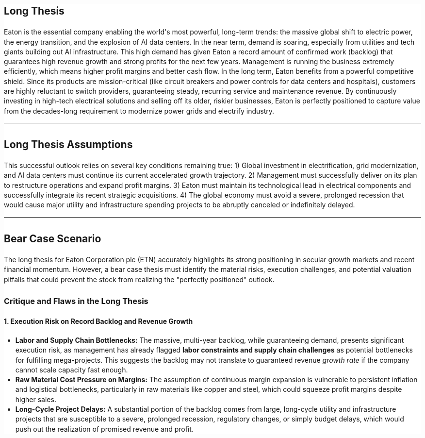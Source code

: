 
## Long Thesis

Eaton is the essential company enabling the world's most powerful, long-term trends: the massive global shift to electric power, the energy transition, and the explosion of AI data centers. In the near term, demand is soaring, especially from utilities and tech giants building out AI infrastructure. This high demand has given Eaton a record amount of confirmed work (backlog) that guarantees high revenue growth and strong profits for the next few years. Management is running the business extremely efficiently, which means higher profit margins and better cash flow. In the long term, Eaton benefits from a powerful competitive shield. Since its products are mission-critical (like circuit breakers and power controls for data centers and hospitals), customers are highly reluctant to switch providers, guaranteeing steady, recurring service and maintenance revenue. By continuously investing in high-tech electrical solutions and selling off its older, riskier businesses, Eaton is perfectly positioned to capture value from the decades-long requirement to modernize power grids and electrify industry.

---

## Long Thesis Assumptions

This successful outlook relies on several key conditions remaining true: 1) Global investment in electrification, grid modernization, and AI data centers must continue its current accelerated growth trajectory. 2) Management must successfully deliver on its plan to restructure operations and expand profit margins. 3) Eaton must maintain its technological lead in electrical components and successfully integrate its recent strategic acquisitions. 4) The global economy must avoid a severe, prolonged recession that would cause major utility and infrastructure spending projects to be abruptly canceled or indefinitely delayed.

---

## Bear Case Scenario

The long thesis for Eaton Corporation plc (ETN) accurately highlights its strong positioning in secular growth markets and recent financial momentum. However, a bear case thesis must identify the material risks, execution challenges, and potential valuation pitfalls that could prevent the stock from realizing the "perfectly positioned" outlook.

### **Critique and Flaws in the Long Thesis**

#### **1. Execution Risk on Record Backlog and Revenue Growth**

*   **Labor and Supply Chain Bottlenecks:** The massive, multi-year backlog, while guaranteeing demand, presents significant execution risk, as management has already flagged **labor constraints and supply chain challenges** as potential bottlenecks for fulfilling mega-projects. This suggests the backlog may not translate to guaranteed revenue *growth rate* if the company cannot scale capacity fast enough.
*   **Raw Material Cost Pressure on Margins:** The assumption of continuous margin expansion is vulnerable to persistent inflation and logistical bottlenecks, particularly in raw materials like copper and steel, which could squeeze profit margins despite higher sales.
*   **Long-Cycle Project Delays:** A substantial portion of the backlog comes from large, long-cycle utility and infrastructure projects that are susceptible to a severe, prolonged recession, regulatory changes, or simply budget delays, which would push out the realization of promised revenue and profit.
